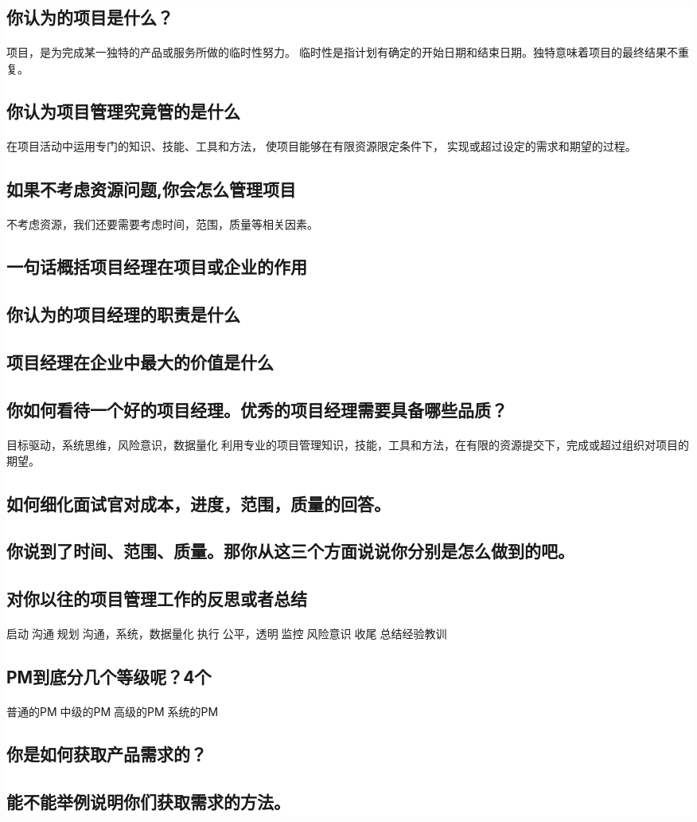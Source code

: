 ## 你认为的项目是什么？
项目，是为完成某一独特的产品或服务所做的临时性努力。
临时性是指计划有确定的开始日期和结束日期。独特意味着项目的最终结果不重复。

## 你认为项目管理究竟管的是什么

在项目活动中运用专门的知识、技能、工具和方法，
使项目能够在有限资源限定条件下，
实现或超过设定的需求和期望的过程。

## 如果不考虑资源问题,你会怎么管理项目
不考虑资源，我们还要需要考虑时间，范围，质量等相关因素。


## 一句话概括项目经理在项目或企业的作用
## 你认为的项目经理的职责是什么
## 项目经理在企业中最大的价值是什么
## 你如何看待一个好的项目经理。优秀的项目经理需要具备哪些品质？
目标驱动，系统思维，风险意识，数据量化
利用专业的项目管理知识，技能，工具和方法，在有限的资源提交下，完成或超过组织对项目的期望。


## 如何细化面试官对成本，进度，范围，质量的回答。
## 你说到了时间、范围、质量。那你从这三个方面说说你分别是怎么做到的吧。
## 对你以往的项目管理工作的反思或者总结
启动 沟通
规划 沟通，系统，数据量化
执行 公平，透明
监控 风险意识
收尾 总结经验教训


## PM到底分几个等级呢？4个
普通的PM
中级的PM
高级的PM
系统的PM




## 你是如何获取产品需求的？
## 能不能举例说明你们获取需求的方法。
